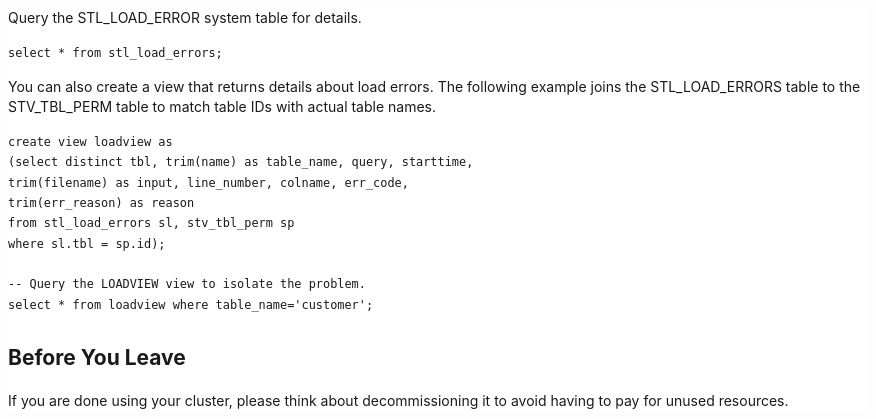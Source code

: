 Query the STL_LOAD_ERROR system table for details.
```
select * from stl_load_errors;
```

You can also create a view that returns details about load errors.  The following example joins the STL_LOAD_ERRORS table to the STV_TBL_PERM table to match table IDs with actual table names.
```
create view loadview as
(select distinct tbl, trim(name) as table_name, query, starttime,
trim(filename) as input, line_number, colname, err_code,
trim(err_reason) as reason
from stl_load_errors sl, stv_tbl_perm sp
where sl.tbl = sp.id);

-- Query the LOADVIEW view to isolate the problem.
select * from loadview where table_name='customer';
```

## Before You Leave
If you are done using your cluster, please think about decommissioning it to avoid having to pay for unused resources.
